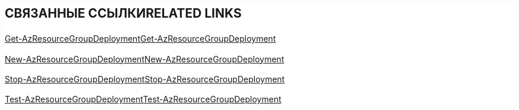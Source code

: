 ## <span data-ttu-id="7c946-140">СВЯЗАННЫЕ ССЫЛКИ</span><span class="sxs-lookup"><span data-stu-id="7c946-140">RELATED LINKS</span></span>

[<span data-ttu-id="7c946-141">Get-AzResourceGroupDeployment</span><span class="sxs-lookup"><span data-stu-id="7c946-141">Get-AzResourceGroupDeployment</span></span>](./Get-AzResourceGroupDeployment.md)

[<span data-ttu-id="7c946-142">New-AzResourceGroupDeployment</span><span class="sxs-lookup"><span data-stu-id="7c946-142">New-AzResourceGroupDeployment</span></span>](./New-AzResourceGroupDeployment.md)

[<span data-ttu-id="7c946-143">Stop-AzResourceGroupDeployment</span><span class="sxs-lookup"><span data-stu-id="7c946-143">Stop-AzResourceGroupDeployment</span></span>](./Stop-AzResourceGroupDeployment.md)

[<span data-ttu-id="7c946-144">Test-AzResourceGroupDeployment</span><span class="sxs-lookup"><span data-stu-id="7c946-144">Test-AzResourceGroupDeployment</span></span>](./Test-AzResourceGroupDeployment.md)


